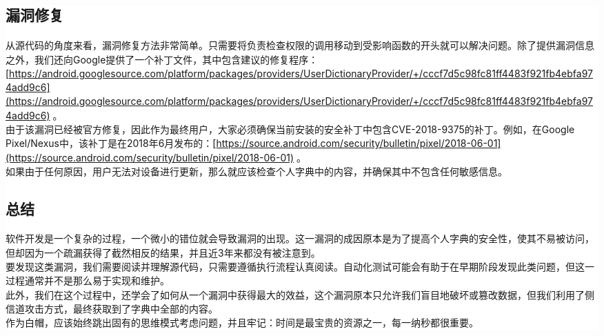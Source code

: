 

## 漏洞修复

从源代码的角度来看，漏洞修复方法非常简单。只需要将负责检查权限的调用移动到受影响函数的开头就可以解决问题。除了提供漏洞信息之外，我们还向Google提供了一个补丁文件，其中包含建议的修复程序： [https://android.googlesource.com/platform/packages/providers/UserDictionaryProvider/+/cccf7d5c98fc81ff4483f921fb4ebfa974add9c6](https://android.googlesource.com/platform/packages/providers/UserDictionaryProvider/+/cccf7d5c98fc81ff4483f921fb4ebfa974add9c6) 。<br>
由于该漏洞已经被官方修复，因此作为最终用户，大家必须确保当前安装的安全补丁中包含CVE-2018-9375的补丁。例如，在Google Pixel/Nexus中，该补丁是在2018年6月发布的：[https://source.android.com/security/bulletin/pixel/2018-06-01](https://source.android.com/security/bulletin/pixel/2018-06-01) 。<br>
如果由于任何原因，用户无法对设备进行更新，那么就应该检查个人字典中的内容，并确保其中不包含任何敏感信息。



## 总结

软件开发是一个复杂的过程，一个微小的错位就会导致漏洞的出现。这一漏洞的成因原本是为了提高个人字典的安全性，使其不易被访问，但却因为一个疏漏获得了截然相反的结果，并且近3年来都没有被注意到。<br>
要发现这类漏洞，我们需要阅读并理解源代码，只需要遵循执行流程认真阅读。自动化测试可能会有助于在早期阶段发现此类问题，但这一过程通常并不是那么易于实现和维护。<br>
此外，我们在这个过程中，还学会了如何从一个漏洞中获得最大的效益，这个漏洞原本只允许我们盲目地破坏或篡改数据，但我们利用了侧信道攻击方式，最终获取到了字典中全部的内容。<br>
作为白帽，应该始终跳出固有的思维模式考虑问题，并且牢记：时间是最宝贵的资源之一，每一纳秒都很重要。
